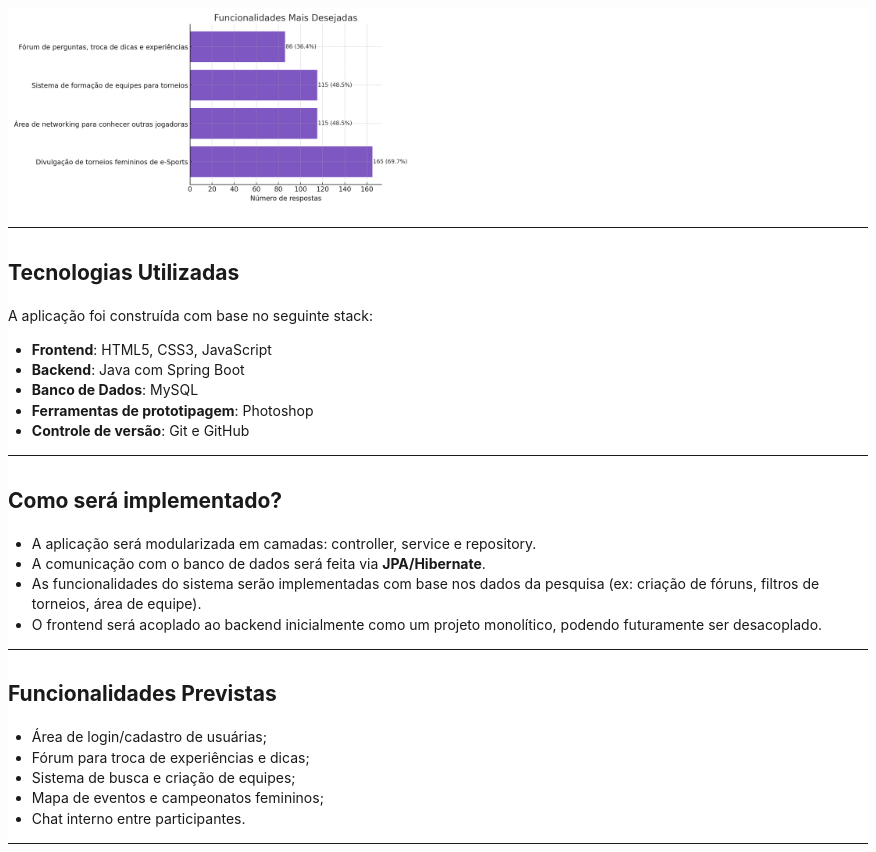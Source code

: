 <img src="Graficos/func.png" width="400"/>

---

## Tecnologias Utilizadas

A aplicação foi construída com base no seguinte stack:

- **Frontend**: HTML5, CSS3, JavaScript
- **Backend**: Java com Spring Boot
- **Banco de Dados**: MySQL
- **Ferramentas de prototipagem**: Photoshop
- **Controle de versão**: Git e GitHub

---

## Como será implementado?

- A aplicação será modularizada em camadas: controller, service e repository.
- A comunicação com o banco de dados será feita via **JPA/Hibernate**.
- As funcionalidades do sistema serão implementadas com base nos dados da pesquisa (ex: criação de fóruns, filtros de torneios, área de equipe).
- O frontend será acoplado ao backend inicialmente como um projeto monolítico, podendo futuramente ser desacoplado.

---

## Funcionalidades Previstas

- Área de login/cadastro de usuárias;
- Fórum para troca de experiências e dicas;
- Sistema de busca e criação de equipes;
- Mapa de eventos e campeonatos femininos;
- Chat interno entre participantes.

---